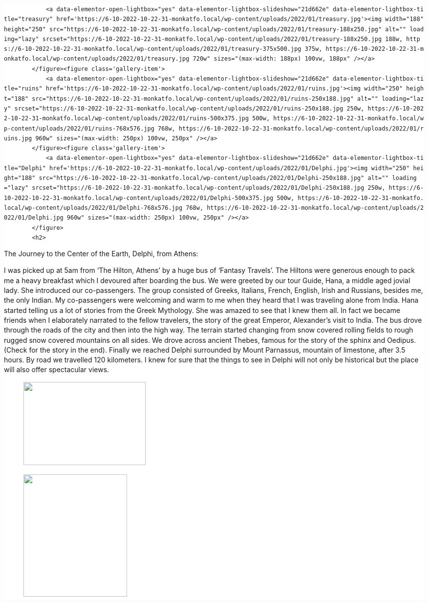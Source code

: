 				<a data-elementor-open-lightbox="yes" data-elementor-lightbox-slideshow="21d662e" data-elementor-lightbox-title="treasury" href='https://6-10-2022-10-22-31-monkatfo.local/wp-content/uploads/2022/01/treasury.jpg'><img width="188" height="250" src="https://6-10-2022-10-22-31-monkatfo.local/wp-content/uploads/2022/01/treasury-188x250.jpg" alt="" loading="lazy" srcset="https://6-10-2022-10-22-31-monkatfo.local/wp-content/uploads/2022/01/treasury-188x250.jpg 188w, https://6-10-2022-10-22-31-monkatfo.local/wp-content/uploads/2022/01/treasury-375x500.jpg 375w, https://6-10-2022-10-22-31-monkatfo.local/wp-content/uploads/2022/01/treasury.jpg 720w" sizes="(max-width: 188px) 100vw, 188px" /></a>
			</figure><figure class='gallery-item'>
				<a data-elementor-open-lightbox="yes" data-elementor-lightbox-slideshow="21d662e" data-elementor-lightbox-title="ruins" href='https://6-10-2022-10-22-31-monkatfo.local/wp-content/uploads/2022/01/ruins.jpg'><img width="250" height="188" src="https://6-10-2022-10-22-31-monkatfo.local/wp-content/uploads/2022/01/ruins-250x188.jpg" alt="" loading="lazy" srcset="https://6-10-2022-10-22-31-monkatfo.local/wp-content/uploads/2022/01/ruins-250x188.jpg 250w, https://6-10-2022-10-22-31-monkatfo.local/wp-content/uploads/2022/01/ruins-500x375.jpg 500w, https://6-10-2022-10-22-31-monkatfo.local/wp-content/uploads/2022/01/ruins-768x576.jpg 768w, https://6-10-2022-10-22-31-monkatfo.local/wp-content/uploads/2022/01/ruins.jpg 960w" sizes="(max-width: 250px) 100vw, 250px" /></a>
			</figure><figure class='gallery-item'>
				<a data-elementor-open-lightbox="yes" data-elementor-lightbox-slideshow="21d662e" data-elementor-lightbox-title="Delphi" href='https://6-10-2022-10-22-31-monkatfo.local/wp-content/uploads/2022/01/Delphi.jpg'><img width="250" height="188" src="https://6-10-2022-10-22-31-monkatfo.local/wp-content/uploads/2022/01/Delphi-250x188.jpg" alt="" loading="lazy" srcset="https://6-10-2022-10-22-31-monkatfo.local/wp-content/uploads/2022/01/Delphi-250x188.jpg 250w, https://6-10-2022-10-22-31-monkatfo.local/wp-content/uploads/2022/01/Delphi-500x375.jpg 500w, https://6-10-2022-10-22-31-monkatfo.local/wp-content/uploads/2022/01/Delphi-768x576.jpg 768w, https://6-10-2022-10-22-31-monkatfo.local/wp-content/uploads/2022/01/Delphi.jpg 960w" sizes="(max-width: 250px) 100vw, 250px" /></a>
			</figure>
			<h2>
The Journey to the Center of the Earth, Delphi, from Athens:
</h2>		
		I was picked up at 5am from ‘The Hilton, Athens’ by a huge bus of ‘Fantasy Travels’. The Hiltons were generous enough to pack me a heavy breakfast which I devoured after boarding the bus. We were greeted by our tour Guide, Hana, a middle aged jovial lady. She introduced our co-passengers. The group consisted of Greeks, Italians, French, English, Irish and Russians, besides me, the only Indian. My co-passengers were welcoming and warm to me when they heard that I was traveling alone from India. Hana started telling us a lot of stories from the Greek Mythology. She was amazed to see that I knew them all. In fact we became friends when I elaborately narrated to the fellow travelers, the story of the great Emperor, Alexander’s visit to India. The bus drove through the roads of the city and then into the high way. The terrain started changing from snow covered rolling fields to rough rugged snow covered mountains on all sides. We drove across ancient Thebes, famous for the story of the sphinx and Oedipus. (Check for the story in the end). Finally we reached Delphi surrounded by Mount Parnassus, mountain of limestone, after 3.5 hours. By road we travelled 120 kilometers. I knew for sure that the things to see in Delphi will not only be historical but the place will also offer spectacular views.		
			<figure class='gallery-item'>
				<a data-elementor-open-lightbox="yes" data-elementor-lightbox-slideshow="61f65fe" data-elementor-lightbox-title="wtd" href='https://6-10-2022-10-22-31-monkatfo.local/wp-content/uploads/2022/01/wtd.jpg'><img width="250" height="170" src="https://6-10-2022-10-22-31-monkatfo.local/wp-content/uploads/2022/01/wtd-250x170.jpg" alt="" loading="lazy" srcset="https://6-10-2022-10-22-31-monkatfo.local/wp-content/uploads/2022/01/wtd-250x170.jpg 250w, https://6-10-2022-10-22-31-monkatfo.local/wp-content/uploads/2022/01/wtd-500x340.jpg 500w, https://6-10-2022-10-22-31-monkatfo.local/wp-content/uploads/2022/01/wtd-768x522.jpg 768w, https://6-10-2022-10-22-31-monkatfo.local/wp-content/uploads/2022/01/wtd.jpg 960w" sizes="(max-width: 250px) 100vw, 250px" /></a>
			</figure><figure class='gallery-item'>
				<a data-elementor-open-lightbox="yes" data-elementor-lightbox-slideshow="61f65fe" data-elementor-lightbox-title="way to Delphi" href='https://6-10-2022-10-22-31-monkatfo.local/wp-content/uploads/2022/01/way-to-Delphi.jpg'><img width="212" height="250" src="https://6-10-2022-10-22-31-monkatfo.local/wp-content/uploads/2022/01/way-to-Delphi-212x250.jpg" alt="" loading="lazy" srcset="https://6-10-2022-10-22-31-monkatfo.local/wp-content/uploads/2022/01/way-to-Delphi-212x250.jpg 212w, https://6-10-2022-10-22-31-monkatfo.local/wp-content/uploads/2022/01/way-to-Delphi-425x500.jpg 425w, https://6-10-2022-10-22-31-monkatfo.local/wp-content/uploads/2022/01/way-to-Delphi.jpg 715w" sizes="(max-width: 212px) 100vw, 212px" /></a>
			</figure><figure class='gallery-item'>